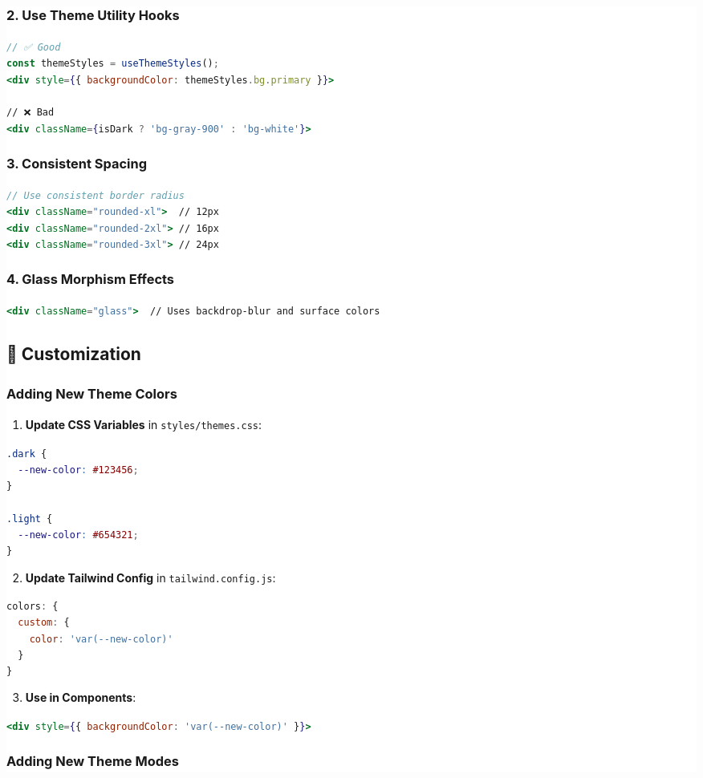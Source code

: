 ### 2. Use Theme Utility Hooks
```jsx
// ✅ Good
const themeStyles = useThemeStyles();
<div style={{ backgroundColor: themeStyles.bg.primary }}>

// ❌ Bad
<div className={isDark ? 'bg-gray-900' : 'bg-white'}>
```

### 3. Consistent Spacing
```jsx
// Use consistent border radius
<div className="rounded-xl">  // 12px
<div className="rounded-2xl"> // 16px
<div className="rounded-3xl"> // 24px
```

### 4. Glass Morphism Effects
```jsx
<div className="glass">  // Uses backdrop-blur and surface colors
```

## 🔧 Customization

### Adding New Theme Colors

1. **Update CSS Variables** in `styles/themes.css`:
```css
.dark {
  --new-color: #123456;
}

.light {
  --new-color: #654321;
}
```

2. **Update Tailwind Config** in `tailwind.config.js`:
```js
colors: {
  custom: {
    color: 'var(--new-color)'
  }
}
```

3. **Use in Components**:
```jsx
<div style={{ backgroundColor: 'var(--new-color)' }}>
```

### Adding New Theme Modes
